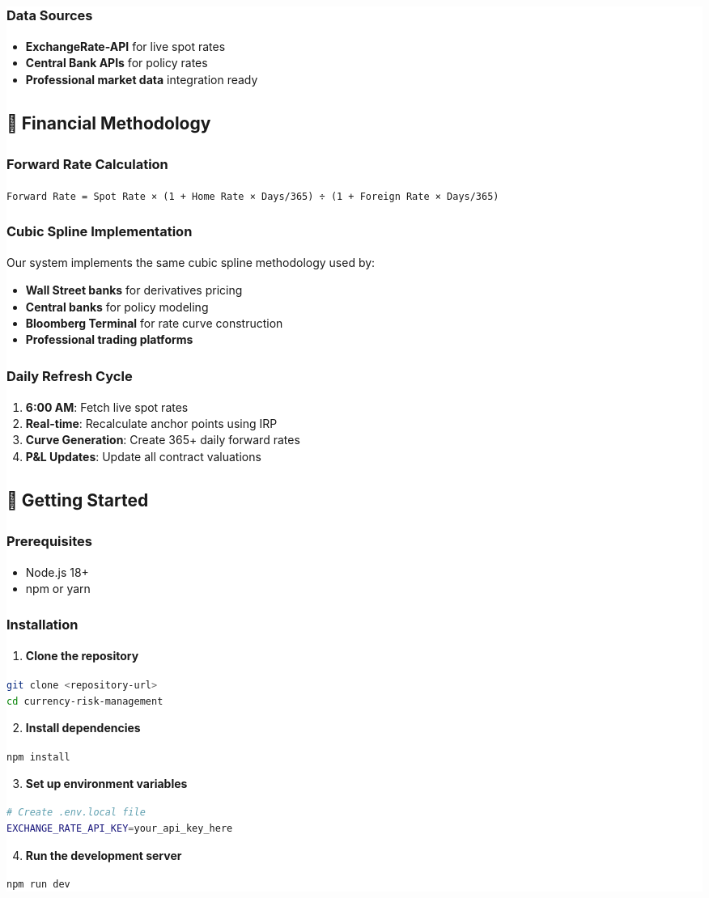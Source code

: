 ### **Data Sources**
- **ExchangeRate-API** for live spot rates
- **Central Bank APIs** for policy rates
- **Professional market data** integration ready

## 🏦 **Financial Methodology**

### **Forward Rate Calculation**
```
Forward Rate = Spot Rate × (1 + Home Rate × Days/365) ÷ (1 + Foreign Rate × Days/365)
```

### **Cubic Spline Implementation**
Our system implements the same cubic spline methodology used by:
- **Wall Street banks** for derivatives pricing
- **Central banks** for policy modeling
- **Bloomberg Terminal** for rate curve construction
- **Professional trading platforms**

### **Daily Refresh Cycle**
1. **6:00 AM**: Fetch live spot rates
2. **Real-time**: Recalculate anchor points using IRP
3. **Curve Generation**: Create 365+ daily forward rates
4. **P&L Updates**: Update all contract valuations

## 🚀 **Getting Started**

### **Prerequisites**
- Node.js 18+ 
- npm or yarn

### **Installation**

1. **Clone the repository**
```bash
git clone <repository-url>
cd currency-risk-management
```

2. **Install dependencies**
```bash
npm install
```

3. **Set up environment variables**
```bash
# Create .env.local file
EXCHANGE_RATE_API_KEY=your_api_key_here
```

4. **Run the development server**
```bash
npm run dev
```
